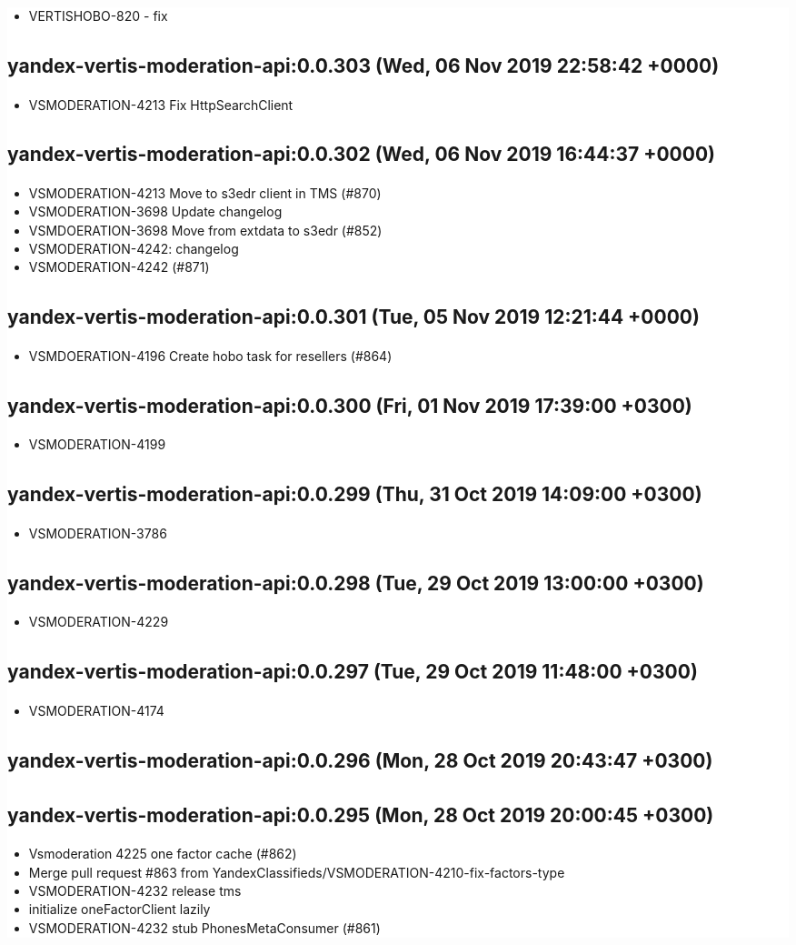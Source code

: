   * VERTISHOBO-820 - fix

## yandex-vertis-moderation-api:0.0.303 (Wed, 06 Nov 2019 22:58:42 +0000)

  * VSMODERATION-4213 Fix HttpSearchClient

## yandex-vertis-moderation-api:0.0.302 (Wed, 06 Nov 2019 16:44:37 +0000)

  * VSMODERATION-4213 Move to s3edr client in TMS (#870)
  * VSMODERATION-3698 Update changelog
  * VSMDOERATION-3698 Move from extdata to s3edr (#852)
  * VSMODERATION-4242: changelog
  * VSMODERATION-4242 (#871)

## yandex-vertis-moderation-api:0.0.301 (Tue, 05 Nov 2019 12:21:44 +0000)

  * VSMDOERATION-4196 Create hobo task for resellers (#864)

## yandex-vertis-moderation-api:0.0.300 (Fri, 01 Nov 2019 17:39:00 +0300)

  * VSMODERATION-4199

## yandex-vertis-moderation-api:0.0.299 (Thu, 31 Oct 2019 14:09:00 +0300)

  * VSMODERATION-3786

## yandex-vertis-moderation-api:0.0.298 (Tue, 29 Oct 2019 13:00:00 +0300)

  * VSMODERATION-4229

## yandex-vertis-moderation-api:0.0.297 (Tue, 29 Oct 2019 11:48:00 +0300)

  * VSMODERATION-4174

## yandex-vertis-moderation-api:0.0.296 (Mon, 28 Oct 2019 20:43:47 +0300)


## yandex-vertis-moderation-api:0.0.295 (Mon, 28 Oct 2019 20:00:45 +0300)

  * Vsmoderation 4225 one factor cache (#862)
  * Merge pull request #863 from YandexClassifieds/VSMODERATION-4210-fix-factors-type
  * VSMODERATION-4232 release tms
  * initialize oneFactorClient lazily
  * VSMODERATION-4232 stub PhonesMetaConsumer (#861)
